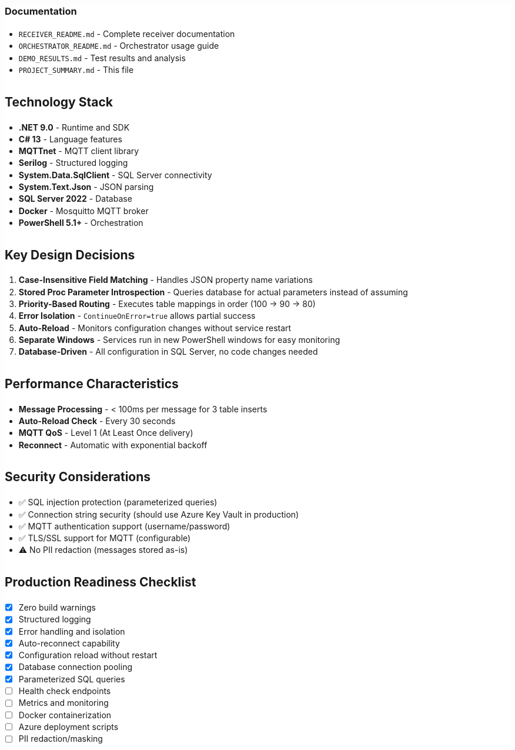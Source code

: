 ### Documentation
- `RECEIVER_README.md` - Complete receiver documentation
- `ORCHESTRATOR_README.md` - Orchestrator usage guide
- `DEMO_RESULTS.md` - Test results and analysis
- `PROJECT_SUMMARY.md` - This file

## Technology Stack

- **.NET 9.0** - Runtime and SDK
- **C# 13** - Language features
- **MQTTnet** - MQTT client library
- **Serilog** - Structured logging
- **System.Data.SqlClient** - SQL Server connectivity
- **System.Text.Json** - JSON parsing
- **SQL Server 2022** - Database
- **Docker** - Mosquitto MQTT broker
- **PowerShell 5.1+** - Orchestration

## Key Design Decisions

1. **Case-Insensitive Field Matching** - Handles JSON property name variations
2. **Stored Proc Parameter Introspection** - Queries database for actual parameters instead of assuming
3. **Priority-Based Routing** - Executes table mappings in order (100 → 90 → 80)
4. **Error Isolation** - `ContinueOnError=true` allows partial success
5. **Auto-Reload** - Monitors configuration changes without service restart
6. **Separate Windows** - Services run in new PowerShell windows for easy monitoring
7. **Database-Driven** - All configuration in SQL Server, no code changes needed

## Performance Characteristics

- **Message Processing** - < 100ms per message for 3 table inserts
- **Auto-Reload Check** - Every 30 seconds
- **MQTT QoS** - Level 1 (At Least Once delivery)
- **Reconnect** - Automatic with exponential backoff

## Security Considerations

- ✅ SQL injection protection (parameterized queries)
- ✅ Connection string security (should use Azure Key Vault in production)
- ✅ MQTT authentication support (username/password)
- ✅ TLS/SSL support for MQTT (configurable)
- ⚠️ No PII redaction (messages stored as-is)

## Production Readiness Checklist

- [x] Zero build warnings
- [x] Structured logging
- [x] Error handling and isolation
- [x] Auto-reconnect capability
- [x] Configuration reload without restart
- [x] Database connection pooling
- [x] Parameterized SQL queries
- [ ] Health check endpoints
- [ ] Metrics and monitoring
- [ ] Docker containerization
- [ ] Azure deployment scripts
- [ ] PII redaction/masking

